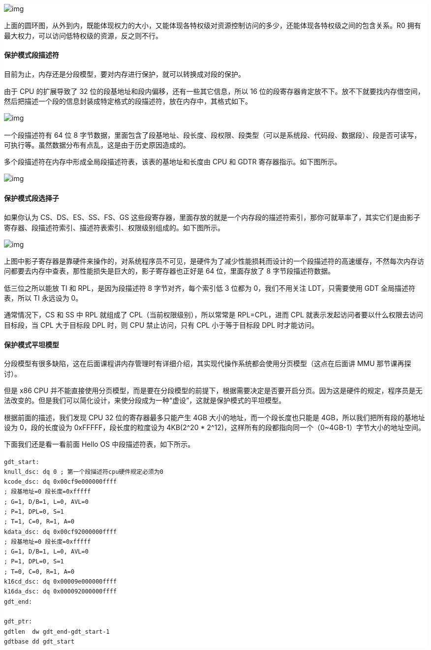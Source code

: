 ![img](https://static001.geekbang.org/resource/image/d2/2b/d29yyb3f4ac30552e4c0835525d72b2b.jpg?wh=1705*1705)

上面的圆环图，从外到内，既能体现权力的大小，又能体现各特权级对资源控制访问的多少，还能体现各特权级之间的包含关系。R0 拥有最大权力，可以访问低特权级的资源，反之则不行。

#### 保护模式段描述符
目前为止，内存还是分段模型，要对内存进行保护，就可以转换成对段的保护。

由于 CPU 的扩展导致了 32 位的段基地址和段内偏移，还有一些其它信息，所以 16 位的段寄存器肯定放不下。放不下就要找内存借空间，然后把描述一个段的信息封装成特定格式的段描述符，放在内存中，其格式如下。

![img](https://static001.geekbang.org/resource/image/b4/34/b40a64dd5ca1dc1efd8957525e904634.jpg?wh=3855*3105)

一个段描述符有 64 位 8 字节数据，里面包含了段基地址、段长度、段权限、段类型（可以是系统段、代码段、数据段）、段是否可读写，可执行等。虽然数据分布有点乱，这是由于历史原因造成的。

多个段描述符在内存中形成全局段描述符表，该表的基地址和长度由 CPU 和 GDTR 寄存器指示。如下图所示。

![img](https://static001.geekbang.org/resource/image/ab/f7/ab203e85dd8468051eca238c3ebd81f7.jpg?wh=3149*2440)


#### 保护模式段选择子
如果你认为 CS、DS、ES、SS、FS、GS 这些段寄存器，里面存放的就是一个内存段的描述符索引，那你可就草率了，其实它们是由影子寄存器、段描述符索引、描述符表索引、权限级别组成的。如下图所示。

![img](https://static001.geekbang.org/resource/image/d0/a4/d08ec3163c80a5dd94e488a71588f8a4.jpg?wh=4565*1513)

上图中影子寄存器是靠硬件来操作的，对系统程序员不可见，是硬件为了减少性能损耗而设计的一个段描述符的高速缓存，不然每次内存访问都要去内存中查表，那性能损失是巨大的，影子寄存器也正好是 64 位，里面存放了 8 字节段描述符数据。

低三位之所以能放 TI 和 RPL，是因为段描述符 8 字节对齐，每个索引低 3 位都为 0，我们不用关注 LDT，只需要使用 GDT 全局描述符表，所以 TI 永远设为 0。

通常情况下，CS 和 SS 中 RPL 就组成了 CPL（当前权限级别），所以常常是 RPL=CPL，进而 CPL 就表示发起访问者要以什么权限去访问目标段，当 CPL 大于目标段 DPL 时，则 CPU 禁止访问，只有 CPL 小于等于目标段 DPL 时才能访问。


#### 保护模式平坦模型
分段模型有很多缺陷，这在后面课程讲内存管理时有详细介绍，其实现代操作系统都会使用分页模型（这点在后面讲 MMU 那节课再探讨）。

但是 x86 CPU 并不能直接使用分页模型，而是要在分段模型的前提下，根据需要决定是否要开启分页。因为这是硬件的规定，程序员是无法改变的。但是我们可以简化设计，来使分段成为一种“虚设”，这就是保护模式的平坦模型。

根据前面的描述，我们发现 CPU 32 位的寄存器最多只能产生 4GB 大小的地址，而一个段长度也只能是 4GB，所以我们把所有段的基地址设为 0，段的长度设为 0xFFFFF，段长度的粒度设为 4KB(2^20 * 2^12)，这样所有的段都指向同一个（0~4GB-1）字节大小的地址空间。

下面我们还是看一看前面 Hello OS 中段描述符表，如下所示。

``` assembly
gdt_start:
knull_dsc: dq 0 ; 第一个段描述符cpu硬件规定必须为0
kcode_dsc: dq 0x00cf9e000000ffff
; 段基地址=0 段长度=0xfffff
; G=1, D/B=1, L=0, AVL=0
; P=1, DPL=0, S=1
; T=1, C=0, R=1, A=0
kdata_dsc: dq 0x00cf92000000ffff
; 段基地址=0 段长度=0xfffff
; G=1, D/B=1, L=0, AVL=0
; P=1, DPL=0, S=1
; T=0, C=0, R=1, A=0
k16cd_dsc: dq 0x00009e000000ffff
k16da_dsc: dq 0x000092000000ffff
gdt_end:

gdt_ptr:
gdtlen	dw gdt_end-gdt_start-1
gdtbase	dd gdt_start

```
